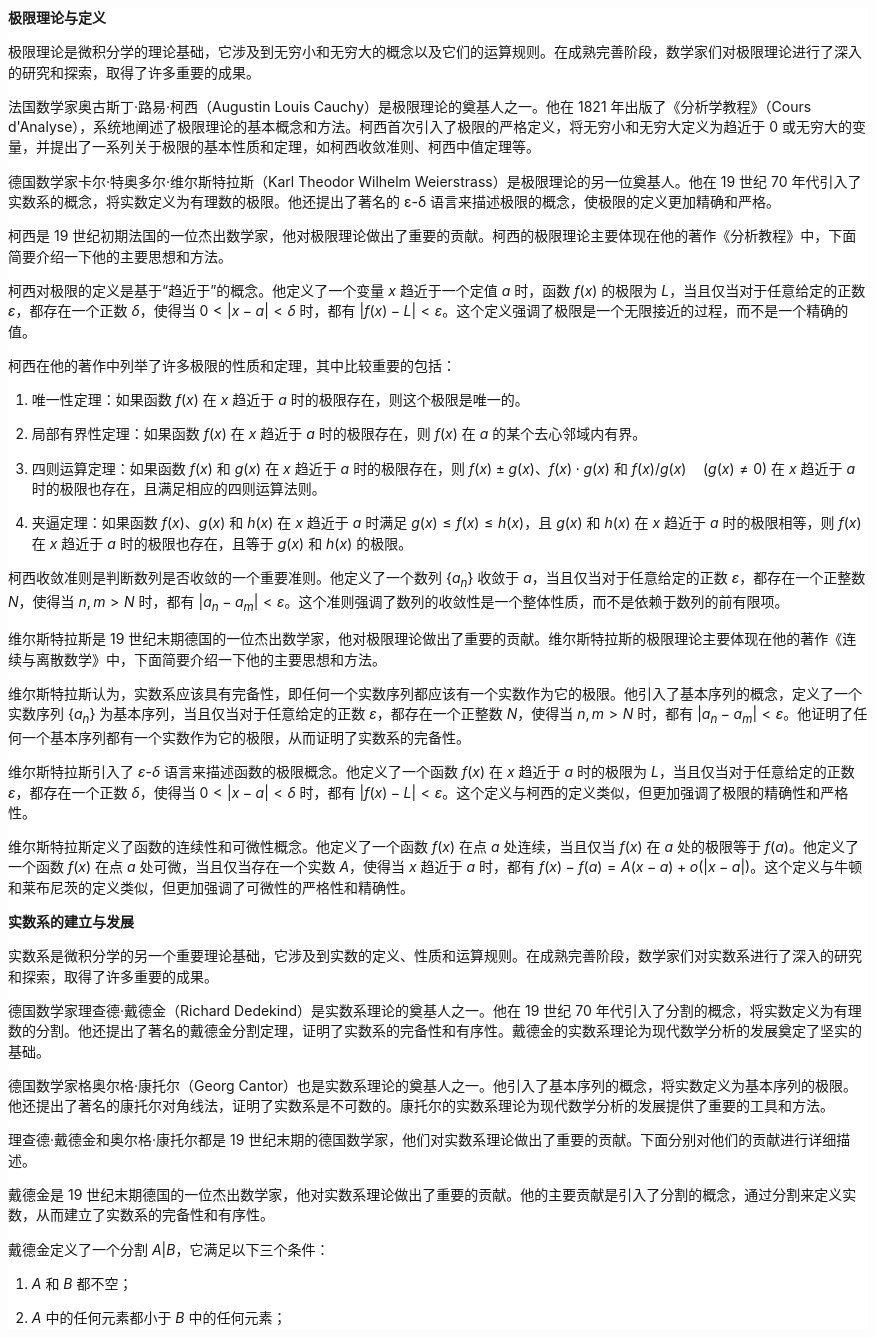 **极限理论与定义**

极限理论是微积分学的理论基础，它涉及到无穷小和无穷大的概念以及它们的运算规则。在成熟完善阶段，数学家们对极限理论进行了深入的研究和探索，取得了许多重要的成果。

法国数学家奥古斯丁·路易·柯西（Augustin Louis Cauchy）是极限理论的奠基人之一。他在 1821 年出版了《分析学教程》（Cours d'Analyse），系统地阐述了极限理论的基本概念和方法。柯西首次引入了极限的严格定义，将无穷小和无穷大定义为趋近于 0 或无穷大的变量，并提出了一系列关于极限的基本性质和定理，如柯西收敛准则、柯西中值定理等。

德国数学家卡尔·特奥多尔·维尔斯特拉斯（Karl Theodor Wilhelm Weierstrass）是极限理论的另一位奠基人。他在 19 世纪 70 年代引入了实数系的概念，将实数定义为有理数的极限。他还提出了著名的 ε-δ 语言来描述极限的概念，使极限的定义更加精确和严格。

柯西是 19 世纪初期法国的一位杰出数学家，他对极限理论做出了重要的贡献。柯西的极限理论主要体现在他的著作《分析教程》中，下面简要介绍一下他的主要思想和方法。

柯西对极限的定义是基于“趋近于”的概念。他定义了一个变量 $x$ 趋近于一个定值 $a$ 时，函数 $f(x)$ 的极限为 $L$，当且仅当对于任意给定的正数 $ε$，都存在一个正数 $δ$，使得当 $0<|x-a|<δ$ 时，都有 $|f(x)-L|<ε$。这个定义强调了极限是一个无限接近的过程，而不是一个精确的值。

柯西在他的著作中列举了许多极限的性质和定理，其中比较重要的包括：

1. 唯一性定理：如果函数 $f(x)$ 在 $x$ 趋近于 $a$ 时的极限存在，则这个极限是唯一的。

2. 局部有界性定理：如果函数 $f(x)$ 在 $x$ 趋近于 $a$ 时的极限存在，则 $f(x)$ 在 $a$ 的某个去心邻域内有界。

3. 四则运算定理：如果函数 $f(x)$ 和 $g(x)$ 在 $x$ 趋近于 $a$ 时的极限存在，则 $f(x)±g(x)$、$f(x)\cdot g(x)$ 和 $f(x)/g(x) \quad (g(x)\neq 0)$ 在 $x$ 趋近于 $a$ 时的极限也存在，且满足相应的四则运算法则。

4. 夹逼定理：如果函数 $f(x)$、$g(x)$ 和 $h(x)$ 在 $x$ 趋近于 $a$ 时满足 $g(x)≤f(x)≤h(x)$，且 $g(x)$ 和 $h(x)$ 在 $x$ 趋近于 $a$ 时的极限相等，则 $f(x)$ 在 $x$ 趋近于 $a$ 时的极限也存在，且等于 $g(x)$ 和 $h(x)$ 的极限。

柯西收敛准则是判断数列是否收敛的一个重要准则。他定义了一个数列 $\{a_n\}$ 收敛于 $a$，当且仅当对于任意给定的正数 $ε$，都存在一个正整数 $N$，使得当 $n,m>N$ 时，都有 $|a_n-a_m|<ε$。这个准则强调了数列的收敛性是一个整体性质，而不是依赖于数列的前有限项。

维尔斯特拉斯是 19 世纪末期德国的一位杰出数学家，他对极限理论做出了重要的贡献。维尔斯特拉斯的极限理论主要体现在他的著作《连续与离散数学》中，下面简要介绍一下他的主要思想和方法。

维尔斯特拉斯认为，实数系应该具有完备性，即任何一个实数序列都应该有一个实数作为它的极限。他引入了基本序列的概念，定义了一个实数序列 $\{a_n\}$ 为基本序列，当且仅当对于任意给定的正数 $ε$，都存在一个正整数 $N$，使得当 $n,m>N$ 时，都有 $|a_n-a_m|<ε$。他证明了任何一个基本序列都有一个实数作为它的极限，从而证明了实数系的完备性。

维尔斯特拉斯引入了 $ε$-$δ$ 语言来描述函数的极限概念。他定义了一个函数 $f(x)$ 在 $x$ 趋近于 $a$ 时的极限为 $L$，当且仅当对于任意给定的正数 $ε$，都存在一个正数 $δ$，使得当 $0<|x-a|<δ$ 时，都有 $|f(x)-L|<ε$。这个定义与柯西的定义类似，但更加强调了极限的精确性和严格性。

维尔斯特拉斯定义了函数的连续性和可微性概念。他定义了一个函数 $f(x)$ 在点 $a$ 处连续，当且仅当 $f(x)$ 在 $a$ 处的极限等于 $f(a)$。他定义了一个函数 $f(x)$ 在点 $a$ 处可微，当且仅当存在一个实数 $A$，使得当 $x$ 趋近于 $a$ 时，都有 $f(x)-f(a)=A(x-a)+o(|x-a|)$。这个定义与牛顿和莱布尼茨的定义类似，但更加强调了可微性的严格性和精确性。

**实数系的建立与发展**

实数系是微积分学的另一个重要理论基础，它涉及到实数的定义、性质和运算规则。在成熟完善阶段，数学家们对实数系进行了深入的研究和探索，取得了许多重要的成果。

德国数学家理查德·戴德金（Richard Dedekind）是实数系理论的奠基人之一。他在 19 世纪 70 年代引入了分割的概念，将实数定义为有理数的分割。他还提出了著名的戴德金分割定理，证明了实数系的完备性和有序性。戴德金的实数系理论为现代数学分析的发展奠定了坚实的基础。

德国数学家格奥尔格·康托尔（Georg Cantor）也是实数系理论的奠基人之一。他引入了基本序列的概念，将实数定义为基本序列的极限。他还提出了著名的康托尔对角线法，证明了实数系是不可数的。康托尔的实数系理论为现代数学分析的发展提供了重要的工具和方法。

理查德·戴德金和奥尔格·康托尔都是 19 世纪末期的德国数学家，他们对实数系理论做出了重要的贡献。下面分别对他们的贡献进行详细描述。

戴德金是 19 世纪末期德国的一位杰出数学家，他对实数系理论做出了重要的贡献。他的主要贡献是引入了分割的概念，通过分割来定义实数，从而建立了实数系的完备性和有序性。

戴德金定义了一个分割 $A|B$，它满足以下三个条件：

1. $A$ 和 $B$ 都不空；

2. $A$ 中的任何元素都小于 $B$ 中的任何元素；

